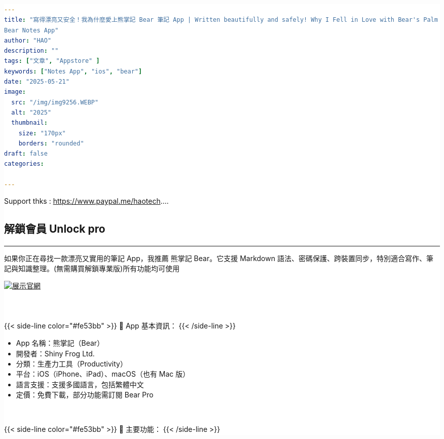 ```yaml
---
title: "寫得漂亮又安全！我為什麼愛上熊掌記 Bear 筆記 App | Written beautifully and safely! Why I Fell in Love with Bear's Palm Bear Notes App"
author: "HAO"
description: ""
tags: ["文章", "Appstore" ]
keywords: ["Notes App", "ios", "bear"]
date: "2025-05-21"
image:
  src: "/img/img9256.WEBP"
  alt: "2025"
  thumbnail:
    size: "170px"
    borders: "rounded"
draft: false
categories:

---
```


Support thks : https://www.paypal.me/haotech....


## **解鎖會員 Unlock pro**

---

如果你正在尋找一款漂亮又實用的筆記 App，我推薦 熊掌記 Bear。它支援 Markdown 語法、密碼保護、跨裝置同步，特別適合寫作、筆記與知識整理。(無需購買解鎖專業版)所有功能均可使用

<div style="margin-bottom: 24px;">
  <a href="/img/img9250.WEBP" data-lightbox="image-1" data-title="展示圖片">
      <img src="/img/img9250.WEBP" width="80%" alt="展示官網">
  </a>
</div>

<br>

{{< side-line color="#fe53bb" >}}
📌 App 基本資訊：
{{< /side-line >}}

* App 名稱：熊掌記（Bear）
* 開發者：Shiny Frog Ltd.
* 分類：生產力工具（Productivity）
* 平台：iOS（iPhone、iPad）、macOS（也有 Mac 版）
* 語言支援：支援多國語言，包括繁體中文
* 定價：免費下載，部分功能需訂閱 Bear Pro

<br>

{{< side-line color="#fe53bb" >}}
📘 主要功能：
{{< /side-line >}}
